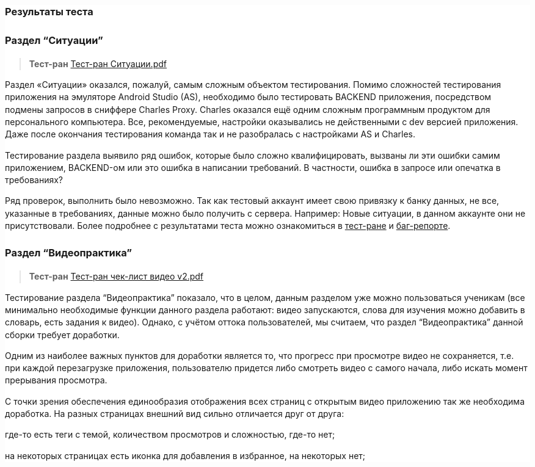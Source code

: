 
### **Результаты теста**

### Раздел “Ситуации”

> **Тест-ран**  [Тест-ран Ситуации.pdf](%D0%9A%D1%83%D1%80%D1%81%D0%BE%D0%B2%D0%B0%D1%8F%20%D0%A2%D0%B5%D1%81%D1%82%D0%B8%D1%80%D0%BE%D0%B2%D0%B0%D0%BD%D0%B8%D0%B5%20%D0%9C%D0%BE%D0%B1%D0%B8%D0%BB%D1%8C%D0%BD%D0%BE%D0%B3%D0%BE%20%D0%BF%D1%80%D0%B8%D0%BB%D0%BE%D0%B6%D0%B5%D0%BD%D0%B8%D1%8F%2033cad5268e5943cbaee5f1808ed3f32d/%25D0%25A2%25D0%25B5%25D1%2581%25D1%2582-%25D1%2580%25D0%25B0%25D0%25BD_%25D0%25A1%25D0%25B8%25D1%2582%25D1%2583%25D0%25B0%25D1%2586%25D0%25B8%25D0%25B8.pdf)
    
Раздел «Ситуации» оказался, пожалуй, самым сложным объектом тестирования. Помимо сложностей тестирования приложения на эмуляторе Android Studio (AS), необходимо было тестировать BACKEND приложения, посредством подмены запросов в сниффере Charles Proxy. Charles оказался ещё одним сложным программным продуктом для персонального компьютера. Все, рекомендуемые, настройки оказывались не действенными с dev версией приложения. Даже после окончания тестирования команда так и не разобралась с настройками AS и Charles.

Тестирование раздела выявило ряд ошибок, которые было сложно квалифицировать, вызваны ли эти ошибки самим приложением, BACKEND-ом или это ошибка в написании требований. В частности, ошибка в запросе или опечатка в требованиях?

Ряд проверок, выполнить было невозможно. Так как тестовый аккаунт имеет свою привязку к банку данных, не все, указанные в требованиях, данные можно было получить с сервера. Например: Новые ситуации, в данном аккаунте они не присутствовали. Более подробнее с результатами теста можно ознакомиться в [тест-ране](https://vladicom.atlassian.net/wiki/spaces/~63471573cafc998a91cf7e23/pages/20742145#%D0%A0%D0%B0%D0%B7%D0%B4%D0%B5%D0%BB-%E2%80%9C%D0%A1%D0%B8%D1%82%D1%83%D0%B0%D1%86%D0%B8%D0%B8%E2%80%9D.3) и [баг-репорте](https://vladicom.atlassian.net/wiki/spaces/~63471573cafc998a91cf7e23/pages/20742145#%D0%91%D0%B0%D0%B3-%D1%80%D0%B5%D0%BF%D0%BE%D1%80%D1%82).

### **Раздел “Видеопрактика”**

> **Тест-ран**  [Тест-ран чек-лист видео v2.pdf](%D0%9A%D1%83%D1%80%D1%81%D0%BE%D0%B2%D0%B0%D1%8F%20%D0%A2%D0%B5%D1%81%D1%82%D0%B8%D1%80%D0%BE%D0%B2%D0%B0%D0%BD%D0%B8%D0%B5%20%D0%9C%D0%BE%D0%B1%D0%B8%D0%BB%D1%8C%D0%BD%D0%BE%D0%B3%D0%BE%20%D0%BF%D1%80%D0%B8%D0%BB%D0%BE%D0%B6%D0%B5%D0%BD%D0%B8%D1%8F%2033cad5268e5943cbaee5f1808ed3f32d/%25D0%25A2%25D0%25B5%25D1%2581%25D1%2582-%25D1%2580%25D0%25B0%25D0%25BD_%25D1%2587%25D0%25B5%25D0%25BA-%25D0%25BB%25D0%25B8%25D1%2581%25D1%2582_%25D0%25B2%25D0%25B8%25D0%25B4%25D0%25B5%25D0%25BE_v2.pdf)
    

Тестирование раздела “Видеопрактика” показало, что в целом, данным разделом уже можно пользоваться ученикам (все минимально необходимые функции данного раздела работают: видео запускаются, слова для изучения можно добавить в словарь, есть задания к видео). Однако, с учётом оттока пользователей, мы считаем, что раздел “Видеопрактика” данной сборки требует доработки.

Одним из наиболее важных пунктов для доработки является то, что прогресс при просмотре видео не сохраняется, т.е. при каждой перезагрузке приложения, пользователю придется либо смотреть видео с самого начала, либо искать момент прерывания просмотра.

С точки зрения обеспечения единообразия отображения всех страниц с открытым видео приложению так же необходима доработка. На разных страницах внешний вид сильно отличается друг от друга:

где-то есть теги с темой, количеством просмотров и сложностью, где-то нет;

на некоторых страницах есть иконка для добавления в избранное, на некоторых нет;
